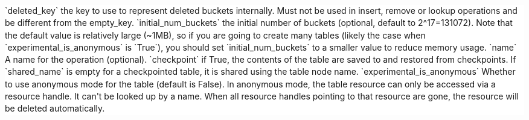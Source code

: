 </td>
</tr><tr>
<td>
`deleted_key`<a id="deleted_key"></a>
</td>
<td>
the key to use to represent deleted buckets internally. Must
not be used in insert, remove or lookup operations and be different from
the empty_key.
</td>
</tr><tr>
<td>
`initial_num_buckets`<a id="initial_num_buckets"></a>
</td>
<td>
the initial number of buckets (optional,
default to 2^17=131072). Note that the default value is
relatively large (~1MB), so if you are going to create many
tables (likely the case when `experimental_is_anonymous` is
`True`), you should set `initial_num_buckets` to a smaller
value to reduce memory usage.
</td>
</tr><tr>
<td>
`name`<a id="name"></a>
</td>
<td>
A name for the operation (optional).
</td>
</tr><tr>
<td>
`checkpoint`<a id="checkpoint"></a>
</td>
<td>
if True, the contents of the table are saved to and restored
from checkpoints. If `shared_name` is empty for a checkpointed table, it
is shared using the table node name.
</td>
</tr><tr>
<td>
`experimental_is_anonymous`<a id="experimental_is_anonymous"></a>
</td>
<td>
Whether to use anonymous mode for the
table (default is False). In anonymous mode, the table
resource can only be accessed via a resource handle. It can't
be looked up by a name. When all resource handles pointing to
that resource are gone, the resource will be deleted
automatically.
</td>
</tr>
</table>
